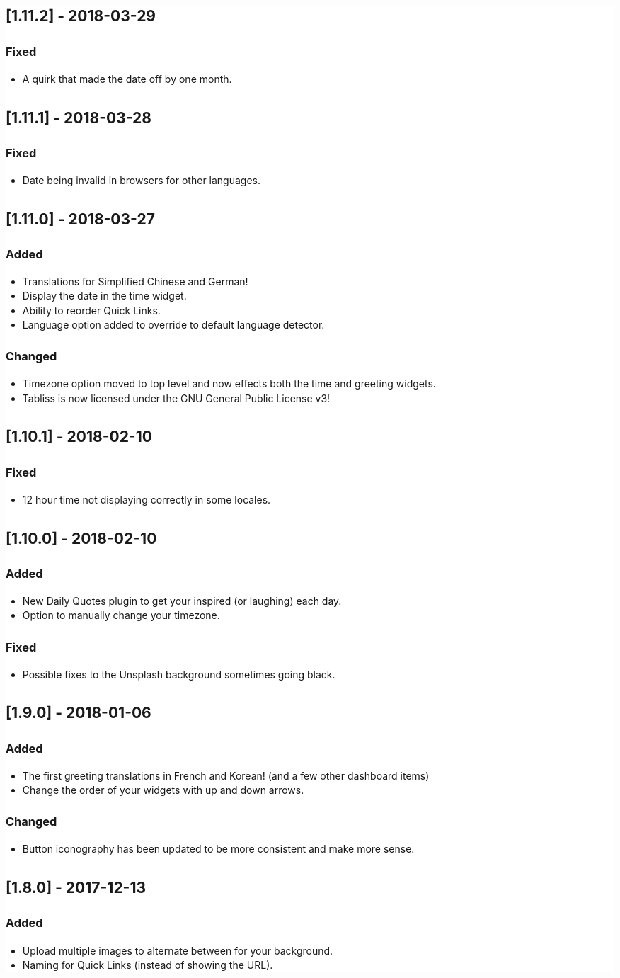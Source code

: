 ## [1.11.2] - 2018-03-29
### Fixed
- A quirk that made the date off by one month.

## [1.11.1] - 2018-03-28
### Fixed
- Date being invalid in browsers for other languages.

## [1.11.0] - 2018-03-27
### Added
- Translations for Simplified Chinese and German!
- Display the date in the time widget.
- Ability to reorder Quick Links.
- Language option added to override to default language detector.

### Changed
- Timezone option moved to top level and now effects both the time and greeting widgets.
- Tabliss is now licensed under the GNU General Public License v3!

## [1.10.1] - 2018-02-10
### Fixed
- 12 hour time not displaying correctly in some locales.

## [1.10.0] - 2018-02-10
### Added
- New Daily Quotes plugin to get your inspired (or laughing) each day.
- Option to manually change your timezone.

### Fixed
- Possible fixes to the Unsplash background sometimes going black.

## [1.9.0] - 2018-01-06
### Added
- The first greeting translations in French and Korean! (and a few other dashboard items)
- Change the order of your widgets with up and down arrows.

### Changed
- Button iconography has been updated to be more consistent and make more sense.

## [1.8.0] - 2017-12-13
### Added
- Upload multiple images to alternate between for your background.
- Naming for Quick Links (instead of showing the URL).
